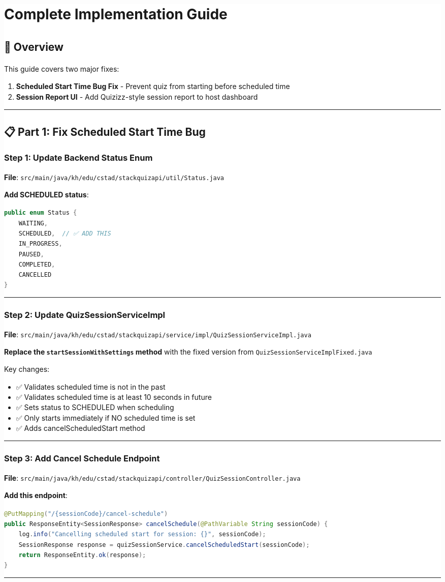 # Complete Implementation Guide

## 🎯 Overview

This guide covers two major fixes:
1. **Scheduled Start Time Bug Fix** - Prevent quiz from starting before scheduled time
2. **Session Report UI** - Add Quizizz-style session report to host dashboard

---

## 📋 Part 1: Fix Scheduled Start Time Bug

### Step 1: Update Backend Status Enum

**File**: `src/main/java/kh/edu/cstad/stackquizapi/util/Status.java`

**Add SCHEDULED status**:
```java
public enum Status {
    WAITING,
    SCHEDULED,  // ✅ ADD THIS
    IN_PROGRESS,
    PAUSED,
    COMPLETED,
    CANCELLED
}
```

---

### Step 2: Update QuizSessionServiceImpl

**File**: `src/main/java/kh/edu/cstad/stackquizapi/service/impl/QuizSessionServiceImpl.java`

**Replace the `startSessionWithSettings` method** with the fixed version from `QuizSessionServiceImplFixed.java`

Key changes:
- ✅ Validates scheduled time is not in the past
- ✅ Validates scheduled time is at least 10 seconds in future
- ✅ Sets status to SCHEDULED when scheduling
- ✅ Only starts immediately if NO scheduled time is set
- ✅ Adds cancelScheduledStart method

---

### Step 3: Add Cancel Schedule Endpoint

**File**: `src/main/java/kh/edu/cstad/stackquizapi/controller/QuizSessionController.java`

**Add this endpoint**:
```java
@PutMapping("/{sessionCode}/cancel-schedule")
public ResponseEntity<SessionResponse> cancelSchedule(@PathVariable String sessionCode) {
    log.info("Cancelling scheduled start for session: {}", sessionCode);
    SessionResponse response = quizSessionService.cancelScheduledStart(sessionCode);
    return ResponseEntity.ok(response);
}
```

---